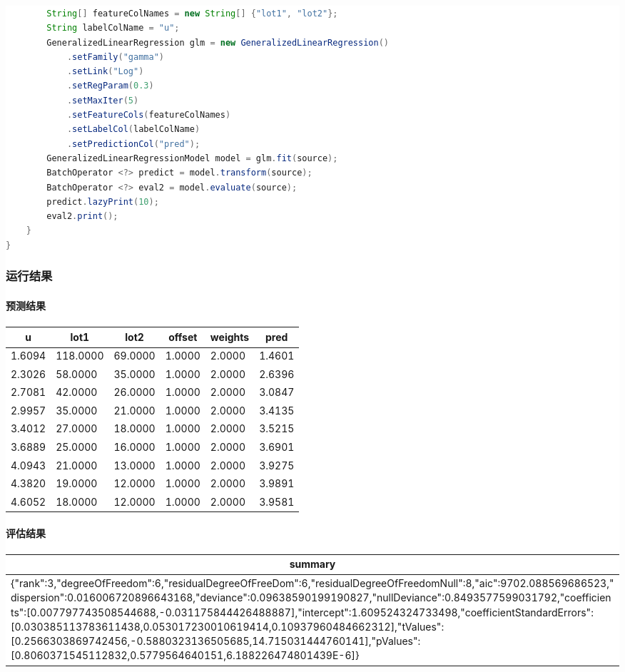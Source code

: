 ```java
		String[] featureColNames = new String[] {"lot1", "lot2"};
		String labelColName = "u";
		GeneralizedLinearRegression glm = new GeneralizedLinearRegression()
			.setFamily("gamma")
			.setLink("Log")
			.setRegParam(0.3)
			.setMaxIter(5)
			.setFeatureCols(featureColNames)
			.setLabelCol(labelColName)
			.setPredictionCol("pred");
		GeneralizedLinearRegressionModel model = glm.fit(source);
		BatchOperator <?> predict = model.transform(source);
		BatchOperator <?> eval2 = model.evaluate(source);
		predict.lazyPrint(10);
		eval2.print();
	}
}
```

### 运行结果

#### 预测结果

u|lot1|lot2|offset|weights|pred
---|----|----|------|-------|----
1.6094|118.0000|69.0000|1.0000|2.0000|1.4601
2.3026|58.0000|35.0000|1.0000|2.0000|2.6396
2.7081|42.0000|26.0000|1.0000|2.0000|3.0847
2.9957|35.0000|21.0000|1.0000|2.0000|3.4135
3.4012|27.0000|18.0000|1.0000|2.0000|3.5215
3.6889|25.0000|16.0000|1.0000|2.0000|3.6901
4.0943|21.0000|13.0000|1.0000|2.0000|3.9275
4.3820|19.0000|12.0000|1.0000|2.0000|3.9891
4.6052|18.0000|12.0000|1.0000|2.0000|3.9581


#### 评估结果

|summary
|-------
|{"rank":3,"degreeOfFreedom":6,"residualDegreeOfFreeDom":6,"residualDegreeOfFreedomNull":8,"aic":9702.088569686523,"dispersion":0.016006720896643168,"deviance":0.09638590199190827,"nullDeviance":0.8493577599031792,"coefficients":[0.007797743508544688,-0.031175844426488887],"intercept":1.609524324733498,"coefficientStandardErrors":[0.030385113783611438,0.053017230010619414,0.10937960484662312],"tValues":[0.2566303869742456,-0.5880323136505685,14.715031444760141],"pValues":[0.8060371545112832,0.5779564640151,6.188226474801439E-6]}










